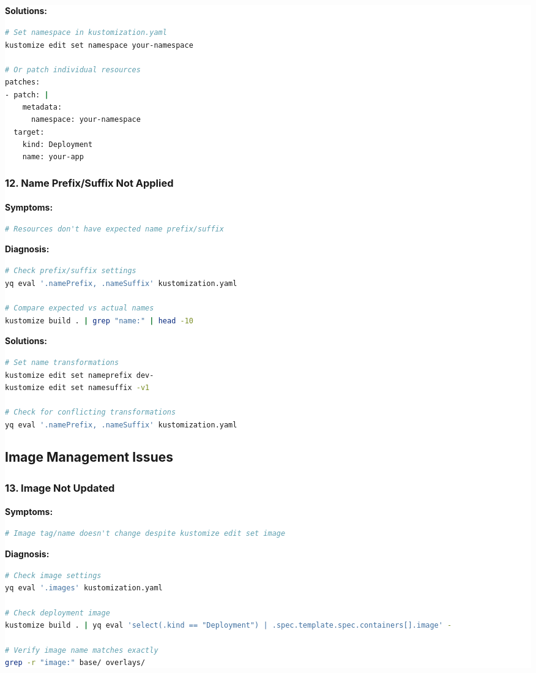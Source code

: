 **Solutions:**
```bash
# Set namespace in kustomization.yaml
kustomize edit set namespace your-namespace

# Or patch individual resources
patches:
- patch: |
    metadata:
      namespace: your-namespace
  target:
    kind: Deployment
    name: your-app
```

### 12. Name Prefix/Suffix Not Applied

**Symptoms:**
```bash
# Resources don't have expected name prefix/suffix
```

**Diagnosis:**
```bash
# Check prefix/suffix settings
yq eval '.namePrefix, .nameSuffix' kustomization.yaml

# Compare expected vs actual names
kustomize build . | grep "name:" | head -10
```

**Solutions:**
```bash
# Set name transformations
kustomize edit set nameprefix dev-
kustomize edit set namesuffix -v1

# Check for conflicting transformations
yq eval '.namePrefix, .nameSuffix' kustomization.yaml
```

## Image Management Issues

### 13. Image Not Updated

**Symptoms:**
```bash
# Image tag/name doesn't change despite kustomize edit set image
```

**Diagnosis:**
```bash
# Check image settings
yq eval '.images' kustomization.yaml

# Check deployment image
kustomize build . | yq eval 'select(.kind == "Deployment") | .spec.template.spec.containers[].image' -

# Verify image name matches exactly
grep -r "image:" base/ overlays/
```
